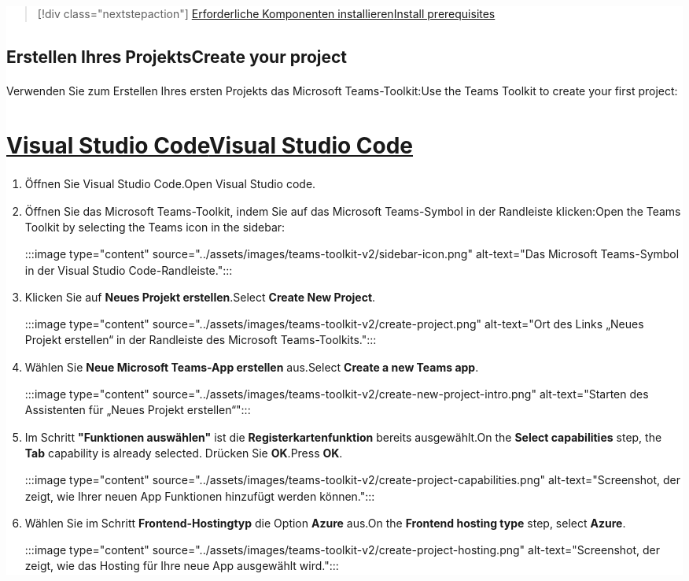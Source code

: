 > [!div class="nextstepaction"]
> [<span data-ttu-id="a81a7-112">Erforderliche Komponenten installieren</span><span class="sxs-lookup"><span data-stu-id="a81a7-112">Install prerequisites</span></span>](prerequisites.md)

## <a name="create-your-project"></a><span data-ttu-id="a81a7-113">Erstellen Ihres Projekts</span><span class="sxs-lookup"><span data-stu-id="a81a7-113">Create your project</span></span>

<span data-ttu-id="a81a7-114">Verwenden Sie zum Erstellen Ihres ersten Projekts das Microsoft Teams-Toolkit:</span><span class="sxs-lookup"><span data-stu-id="a81a7-114">Use the Teams Toolkit to create your first project:</span></span>

# <a name="visual-studio-code"></a>[<span data-ttu-id="a81a7-115">Visual Studio Code</span><span class="sxs-lookup"><span data-stu-id="a81a7-115">Visual Studio Code</span></span>](#tab/vscode)

1. <span data-ttu-id="a81a7-116">Öffnen Sie Visual Studio Code.</span><span class="sxs-lookup"><span data-stu-id="a81a7-116">Open Visual Studio code.</span></span>
1. <span data-ttu-id="a81a7-117">Öffnen Sie das Microsoft Teams-Toolkit, indem Sie auf das Microsoft Teams-Symbol in der Randleiste klicken:</span><span class="sxs-lookup"><span data-stu-id="a81a7-117">Open the Teams Toolkit by selecting the Teams icon in the sidebar:</span></span>

    :::image type="content" source="../assets/images/teams-toolkit-v2/sidebar-icon.png" alt-text="Das Microsoft Teams-Symbol in der Visual Studio Code-Randleiste.":::

1. <span data-ttu-id="a81a7-119">Klicken Sie auf **Neues Projekt erstellen**.</span><span class="sxs-lookup"><span data-stu-id="a81a7-119">Select **Create New Project**.</span></span>

   :::image type="content" source="../assets/images/teams-toolkit-v2/create-project.png" alt-text="Ort des Links „Neues Projekt erstellen“ in der Randleiste des Microsoft Teams-Toolkits.":::

1. <span data-ttu-id="a81a7-121">Wählen Sie **Neue Microsoft Teams-App erstellen** aus.</span><span class="sxs-lookup"><span data-stu-id="a81a7-121">Select **Create a new Teams app**.</span></span>

   :::image type="content" source="../assets/images/teams-toolkit-v2/create-new-project-intro.png" alt-text="Starten des Assistenten für „Neues Projekt erstellen“":::

1. <span data-ttu-id="a81a7-123">Im Schritt **"Funktionen auswählen"** ist die **Registerkartenfunktion** bereits ausgewählt.</span><span class="sxs-lookup"><span data-stu-id="a81a7-123">On the **Select capabilities** step, the **Tab** capability is already selected.</span></span> <span data-ttu-id="a81a7-124">Drücken Sie **OK**.</span><span class="sxs-lookup"><span data-stu-id="a81a7-124">Press **OK**.</span></span>

   :::image type="content" source="../assets/images/teams-toolkit-v2/create-project-capabilities.png" alt-text="Screenshot, der zeigt, wie Ihrer neuen App Funktionen hinzufügt werden können.":::

1. <span data-ttu-id="a81a7-126">Wählen Sie im Schritt **Frontend-Hostingtyp** die Option **Azure** aus.</span><span class="sxs-lookup"><span data-stu-id="a81a7-126">On the **Frontend hosting type** step, select **Azure**.</span></span>

   :::image type="content" source="../assets/images/teams-toolkit-v2/create-project-hosting.png" alt-text="Screenshot, der zeigt, wie das Hosting für Ihre neue App ausgewählt wird.":::
